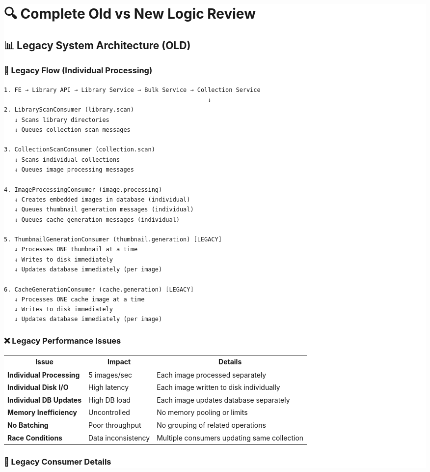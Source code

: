 # 🔍 Complete Old vs New Logic Review

## 📊 Legacy System Architecture (OLD)

### **🔄 Legacy Flow (Individual Processing)**

```
1. FE → Library API → Library Service → Bulk Service → Collection Service
                                                          ↓
2. LibraryScanConsumer (library.scan)
   ↓ Scans library directories
   ↓ Queues collection scan messages

3. CollectionScanConsumer (collection.scan)  
   ↓ Scans individual collections
   ↓ Queues image processing messages

4. ImageProcessingConsumer (image.processing)
   ↓ Creates embedded images in database (individual)
   ↓ Queues thumbnail generation messages (individual)
   ↓ Queues cache generation messages (individual)

5. ThumbnailGenerationConsumer (thumbnail.generation) [LEGACY]
   ↓ Processes ONE thumbnail at a time
   ↓ Writes to disk immediately
   ↓ Updates database immediately (per image)

6. CacheGenerationConsumer (cache.generation) [LEGACY]
   ↓ Processes ONE cache image at a time
   ↓ Writes to disk immediately
   ↓ Updates database immediately (per image)
```

### **❌ Legacy Performance Issues**

| Issue | Impact | Details |
|-------|--------|---------|
| **Individual Processing** | 5 images/sec | Each image processed separately |
| **Individual Disk I/O** | High latency | Each image written to disk individually |
| **Individual DB Updates** | High DB load | Each image updates database separately |
| **Memory Inefficiency** | Uncontrolled | No memory pooling or limits |
| **No Batching** | Poor throughput | No grouping of related operations |
| **Race Conditions** | Data inconsistency | Multiple consumers updating same collection |

### **🔧 Legacy Consumer Details**
